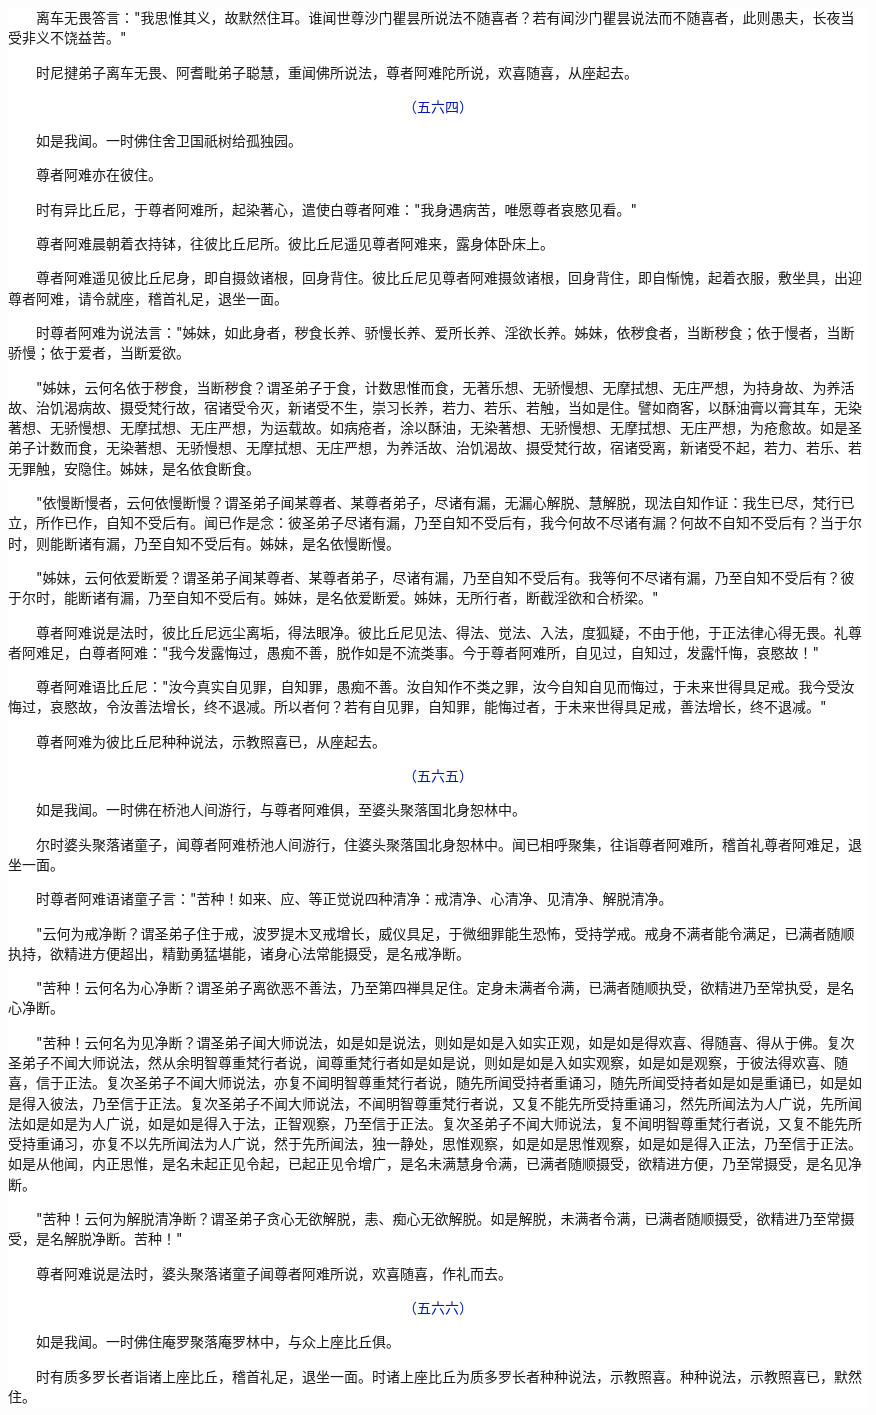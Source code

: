 　　离车无畏答言："我思惟其义，故默然住耳。谁闻世尊沙门瞿昙所说法不随喜者？若有闻沙门瞿昙说法而不随喜者，此则愚夫，长夜当受非义不饶益苦。"

　　时尼揵弟子离车无畏、阿耆毗弟子聪慧，重闻佛所说法，尊者阿难陀所说，欢喜随喜，从座起去。

<p style="text-align: center;"><span style="color: rgb(2, 30, 170);">（五六四）</span></p>

　　如是我闻。一时佛住舍卫国祇树给孤独园。

　　尊者阿难亦在彼住。

　　时有异比丘尼，于尊者阿难所，起染著心，遣使白尊者阿难："我身遇病苦，唯愿尊者哀愍见看。"

　　尊者阿难晨朝着衣持钵，往彼比丘尼所。彼比丘尼遥见尊者阿难来，露身体卧床上。

　　尊者阿难遥见彼比丘尼身，即自摄敛诸根，回身背住。彼比丘尼见尊者阿难摄敛诸根，回身背住，即自惭愧，起着衣服，敷坐具，出迎尊者阿难，请令就座，稽首礼足，退坐一面。

　　时尊者阿难为说法言："姊妹，如此身者，秽食长养、骄慢长养、爱所长养、淫欲长养。姊妹，依秽食者，当断秽食；依于慢者，当断骄慢；依于爱者，当断爱欲。

　　"姊妹，云何名依于秽食，当断秽食？谓圣弟子于食，计数思惟而食，无著乐想、无骄慢想、无摩拭想、无庄严想，为持身故、为养活故、治饥渴病故、摄受梵行故，宿诸受令灭，新诸受不生，崇习长养，若力、若乐、若触，当如是住。譬如商客，以酥油膏以膏其车，无染著想、无骄慢想、无摩拭想、无庄严想，为运载故。如病疮者，涂以酥油，无染著想、无骄慢想、无摩拭想、无庄严想，为疮愈故。如是圣弟子计数而食，无染著想、无骄慢想、无摩拭想、无庄严想，为养活故、治饥渴故、摄受梵行故，宿诸受离，新诸受不起，若力、若乐、若无罪触，安隐住。姊妹，是名依食断食。

　　"依慢断慢者，云何依慢断慢？谓圣弟子闻某尊者、某尊者弟子，尽诸有漏，无漏心解脱、慧解脱，现法自知作证：我生已尽，梵行已立，所作已作，自知不受后有。闻已作是念：彼圣弟子尽诸有漏，乃至自知不受后有，我今何故不尽诸有漏？何故不自知不受后有？当于尔时，则能断诸有漏，乃至自知不受后有。姊妹，是名依慢断慢。

　　"姊妹，云何依爱断爱？谓圣弟子闻某尊者、某尊者弟子，尽诸有漏，乃至自知不受后有。我等何不尽诸有漏，乃至自知不受后有？彼于尔时，能断诸有漏，乃至自知不受后有。姊妹，是名依爱断爱。姊妹，无所行者，断截淫欲和合桥梁。"

　　尊者阿难说是法时，彼比丘尼远尘离垢，得法眼净。彼比丘尼见法、得法、觉法、入法，度狐疑，不由于他，于正法律心得无畏。礼尊者阿难足，白尊者阿难："我今发露悔过，愚痴不善，脱作如是不流类事。今于尊者阿难所，自见过，自知过，发露忏悔，哀愍故！"

　　尊者阿难语比丘尼："汝今真实自见罪，自知罪，愚痴不善。汝自知作不类之罪，汝今自知自见而悔过，于未来世得具足戒。我今受汝悔过，哀愍故，令汝善法增长，终不退减。所以者何？若有自见罪，自知罪，能悔过者，于未来世得具足戒，善法增长，终不退减。"

　　尊者阿难为彼比丘尼种种说法，示教照喜已，从座起去。

<p style="text-align: center;"><span style="color: rgb(2, 30, 170);">（五六五）</span></p>

　　如是我闻。一时佛在桥池人间游行，与尊者阿难俱，至婆头聚落国北身恕林中。

　　尔时婆头聚落诸童子，闻尊者阿难桥池人间游行，住婆头聚落国北身恕林中。闻已相呼聚集，往诣尊者阿难所，稽首礼尊者阿难足，退坐一面。

　　时尊者阿难语诸童子言："苦种！如来、应、等正觉说四种清净：戒清净、心清净、见清净、解脱清净。

　　"云何为戒净断？谓圣弟子住于戒，波罗提木叉戒增长，威仪具足，于微细罪能生恐怖，受持学戒。戒身不满者能令满足，已满者随顺执持，欲精进方便超出，精勤勇猛堪能，诸身心法常能摄受，是名戒净断。

　　"苦种！云何名为心净断？谓圣弟子离欲恶不善法，乃至第四禅具足住。定身未满者令满，已满者随顺执受，欲精进乃至常执受，是名心净断。

　　"苦种！云何名为见净断？谓圣弟子闻大师说法，如是如是说法，则如是如是入如实正观，如是如是得欢喜、得随喜、得从于佛。复次圣弟子不闻大师说法，然从余明智尊重梵行者说，闻尊重梵行者如是如是说，则如是如是入如实观察，如是如是观察，于彼法得欢喜、随喜，信于正法。复次圣弟子不闻大师说法，亦复不闻明智尊重梵行者说，随先所闻受持者重诵习，随先所闻受持者如是如是重诵已，如是如是得入彼法，乃至信于正法。复次圣弟子不闻大师说法，不闻明智尊重梵行者说，又复不能先所受持重诵习，然先所闻法为人广说，先所闻法如是如是为人广说，如是如是得入于法，正智观察，乃至信于正法。复次圣弟子不闻大师说法，复不闻明智尊重梵行者说，又复不能先所受持重诵习，亦复不以先所闻法为人广说，然于先所闻法，独一静处，思惟观察，如是如是思惟观察，如是如是得入正法，乃至信于正法。如是从他闻，内正思惟，是名未起正见令起，已起正见令增广，是名未满慧身令满，已满者随顺摄受，欲精进方便，乃至常摄受，是名见净断。

　　"苦种！云何为解脱清净断？谓圣弟子贪心无欲解脱，恚、痴心无欲解脱。如是解脱，未满者令满，已满者随顺摄受，欲精进乃至常摄受，是名解脱净断。苦种！"

　　尊者阿难说是法时，婆头聚落诸童子闻尊者阿难所说，欢喜随喜，作礼而去。

<p style="text-align: center;"><span style="color: rgb(2, 30, 170);">（五六六）</span></p>

　　如是我闻。一时佛住庵罗聚落庵罗林中，与众上座比丘俱。

　　时有质多罗长者诣诸上座比丘，稽首礼足，退坐一面。时诸上座比丘为质多罗长者种种说法，示教照喜。种种说法，示教照喜已，默然住。
